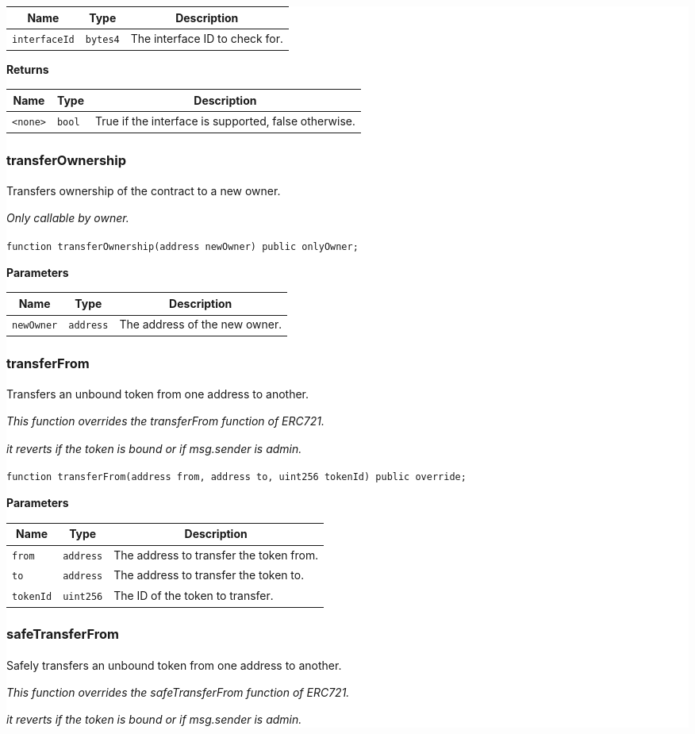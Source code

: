 |Name|Type|Description|
|----|----|-----------|
|`interfaceId`|`bytes4`|The interface ID to check for.|

**Returns**

|Name|Type|Description|
|----|----|-----------|
|`<none>`|`bool`|True if the interface is supported, false otherwise.|


### transferOwnership

Transfers ownership of the contract to a new owner.

*Only callable by owner.*


```solidity
function transferOwnership(address newOwner) public onlyOwner;
```
**Parameters**

|Name|Type|Description|
|----|----|-----------|
|`newOwner`|`address`|The address of the new owner.|


### transferFrom

Transfers an unbound token from one address to another.

*This function overrides the transferFrom function of ERC721.*

*it reverts if the token is bound or if msg.sender is admin.*


```solidity
function transferFrom(address from, address to, uint256 tokenId) public override;
```
**Parameters**

|Name|Type|Description|
|----|----|-----------|
|`from`|`address`|The address to transfer the token from.|
|`to`|`address`|The address to transfer the token to.|
|`tokenId`|`uint256`|The ID of the token to transfer.|


### safeTransferFrom

Safely transfers an unbound token from one address to another.

*This function overrides the safeTransferFrom function of ERC721.*

*it reverts if the token is bound or if msg.sender is admin.*
